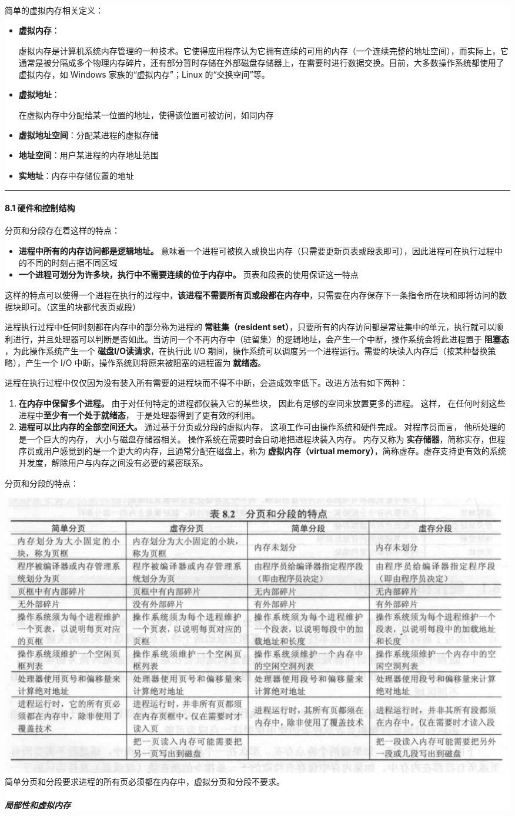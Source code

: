 
简单的虚拟内存相关定义：

- **虚拟内存**：

	虚拟内存是计算机系统内存管理的一种技术。它使得应用程序认为它拥有连续的可用的内存（一个连续完整的地址空间），而实际上，它通常是被分隔成多个物理内存碎片，还有部分暂时存储在外部磁盘存储器上，在需要时进行数据交换。目前，大多数操作系统都使用了虚拟内存，如 Windows 家族的“虚拟内存”；Linux 的“交换空间”等。

- **虚拟地址**：

	在虚拟内存中分配给某一位置的地址，使得该位置可被访问，如同内存

- **虚拟地址空间**：分配某进程的虚拟存储

- **地址空间**：用户某进程的内存地址范围

- **实地址**：内存中存储位置的地址

---

#### 8.1 硬件和控制结构

分页和分段存在着这样的特点：

- **进程中所有的内存访问都是逻辑地址。** 意味着一个进程可被换入或换出内存（只需要更新页表或段表即可），因此进程可在执行过程中的不同的时刻占据不同区域
- **一个进程可划分为许多块，执行中不需要连续的位于内存中。** 页表和段表的使用保证这一特点

这样的特点可以使得一个进程在执行的过程中，**该进程不需要所有页或段都在内存中**，只需要在内存保存下一条指令所在块和即将访问的数据块即可。（这里的块都代表页或段）

进程执行过程中任何时刻都在内存中的部分称为进程的 **常驻集（resident set）**，只要所有的内存访问都是常驻集中的单元，执行就可以顺利进行，并且处理器可以判断是否如此。当访问一个不再内存中（驻留集）的逻辑地址，会产生一个中断，操作系统会将此进程置于 **阻塞态** ，为此操作系统产生一个 **磁盘I/O读请求**，在执行此 I/O 期间，操作系统可以调度另一个进程运行。需要的块读入内存后（按某种替换策略），产生一个 I/O 中断，操作系统则将原来被阻塞的进程置为 **就绪态**。

进程在执行过程中仅仅因为没有装入所有需要的进程块而不得不中断，会造成效率低下。改进方法有如下两种：
1. **在内存中保留多个进程。** 
	由于对任何特定的进程都仅装入它的某些块， 因此有足够的空间来放置更多的进程。 这样， 在任何吋刻这些进程中**至少有一个处于就绪态**， 于是处理器得到了更有效的利用。
2. **进程可以比内存的全部空间还大。** 
	通过基于分页或分段的虚拟内存， 这项工作可由操作系统和硬件完成。 对程序员而言， 他所处理的是一个巨大的内存， 大小与磁盘存储器相关。 操作系统在需要时会自动地把进程块装入内存。
内存又称为 **实存储器**，简称实存，但程序员或用户感觉到的是一个更大的内存，且通常分配在磁盘上，称为 **虚拟内存（virtual memory）**，简称虚存。虚存支持更有效的系统并发度，解除用户与内存之间没有必要的紧密联系。

分页和分段的特点：

![](./img/part_3/c_8/01.jpg)
简单分页和分段要求进程的所有页必须都在内存中，虚拟分页和分段不要求。
##### 局部性和虚拟内存
